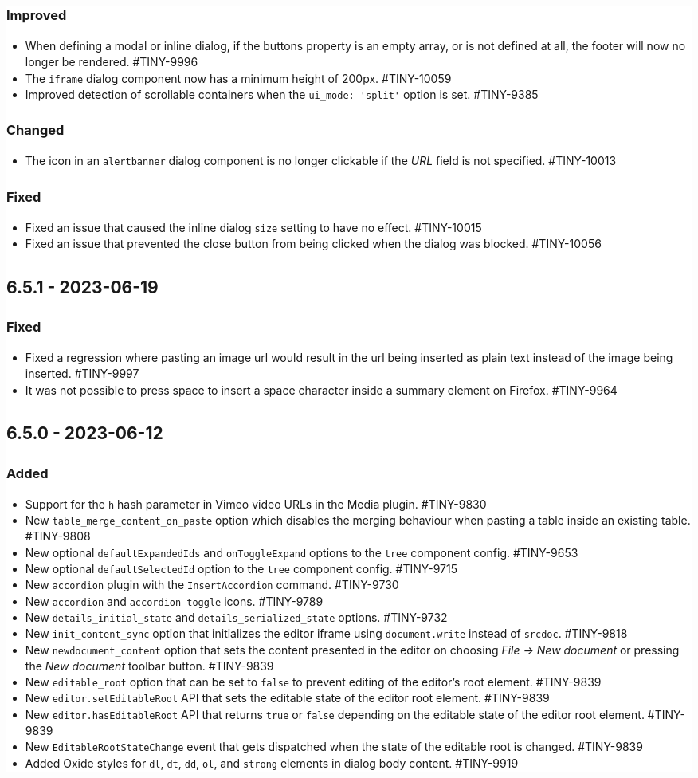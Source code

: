 ### Improved

-   When defining a modal or inline dialog, if the buttons property is an empty array, or is not
    defined at all, the footer will now no longer be rendered. #TINY-9996
-   The `iframe` dialog component now has a minimum height of 200px. #TINY-10059
-   Improved detection of scrollable containers when the `ui_mode: 'split'` option is set.
    #TINY-9385

### Changed

-   The icon in an `alertbanner` dialog component is no longer clickable if the _URL_ field is not
    specified. #TINY-10013

### Fixed

-   Fixed an issue that caused the inline dialog `size` setting to have no effect. #TINY-10015
-   Fixed an issue that prevented the close button from being clicked when the dialog was blocked.
    #TINY-10056

## 6.5.1 - 2023-06-19

### Fixed

-   Fixed a regression where pasting an image url would result in the url being inserted as plain
    text instead of the image being inserted. #TINY-9997
-   It was not possible to press space to insert a space character inside a summary element on
    Firefox. #TINY-9964

## 6.5.0 - 2023-06-12

### Added

-   Support for the `h` hash parameter in Vimeo video URLs in the Media plugin. #TINY-9830
-   New `table_merge_content_on_paste` option which disables the merging behaviour when pasting a
    table inside an existing table. #TINY-9808
-   New optional `defaultExpandedIds` and `onToggleExpand` options to the `tree` component config.
    #TINY-9653
-   New optional `defaultSelectedId` option to the `tree` component config. #TINY-9715
-   New `accordion` plugin with the `InsertAccordion` command. #TINY-9730
-   New `accordion` and `accordion-toggle` icons. #TINY-9789
-   New `details_initial_state` and `details_serialized_state` options. #TINY-9732
-   New `init_content_sync` option that initializes the editor iframe using `document.write` instead
    of `srcdoc`. #TINY-9818
-   New `newdocument_content` option that sets the content presented in the editor on choosing _File
    -> New document_ or pressing the _New document_ toolbar button. #TINY-9839
-   New `editable_root` option that can be set to `false` to prevent editing of the editor’s root
    element. #TINY-9839
-   New `editor.setEditableRoot` API that sets the editable state of the editor root element.
    #TINY-9839
-   New `editor.hasEditableRoot` API that returns `true` or `false` depending on the editable state
    of the editor root element. #TINY-9839
-   New `EditableRootStateChange` event that gets dispatched when the state of the editable root is
    changed. #TINY-9839
-   Added Oxide styles for `dl`, `dt`, `dd`, `ol`, and `strong` elements in dialog body content.
    #TINY-9919
